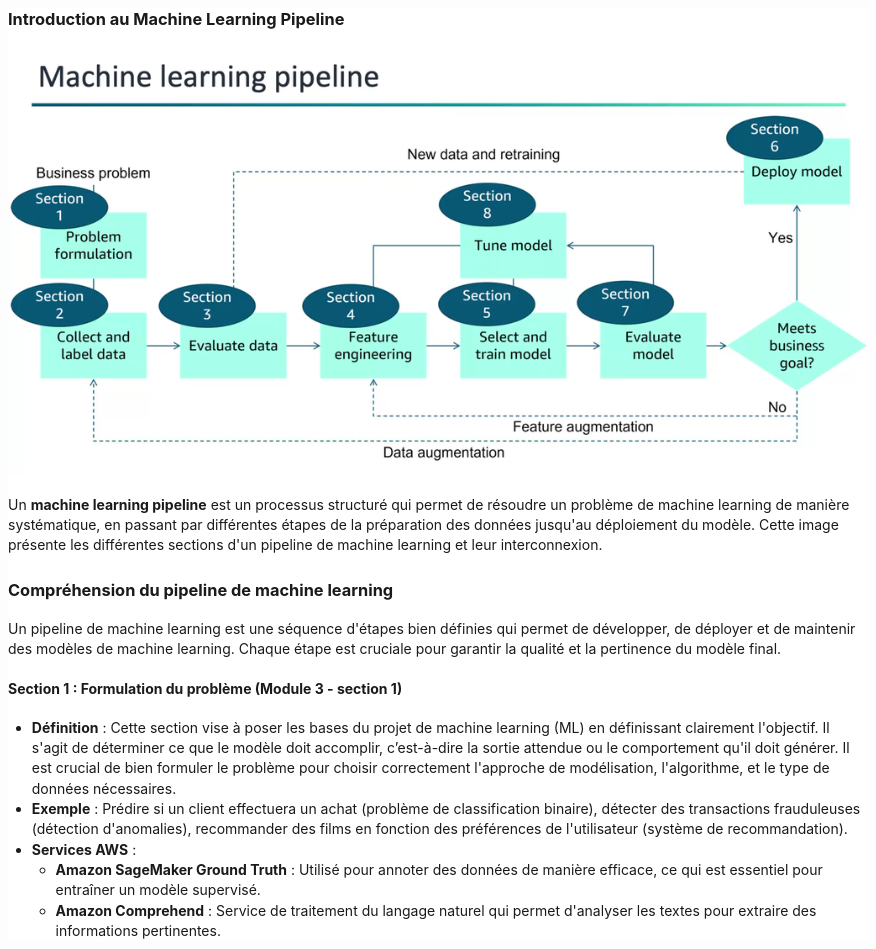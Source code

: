 ### Introduction au Machine Learning Pipeline

![Images/Pasted image 20240924092303.png](<../Images/Pasted image 20240924092303.png>)

Un **machine learning pipeline** est un processus structuré qui permet de résoudre un problème de machine learning de manière systématique, en passant par différentes étapes de la préparation des données jusqu'au déploiement du modèle. Cette image présente les différentes sections d'un pipeline de machine learning et leur interconnexion.
### Compréhension du pipeline de machine learning

Un pipeline de machine learning est une séquence d'étapes bien définies qui permet de développer, de déployer et de maintenir des modèles de machine learning. Chaque étape est cruciale pour garantir la qualité et la pertinence du modèle final.

#### Section 1 : Formulation du problème (Module 3 - section 1)

- **Définition** : Cette section vise à poser les bases du projet de machine learning (ML) en définissant clairement l'objectif. Il s'agit de déterminer ce que le modèle doit accomplir, c’est-à-dire la sortie attendue ou le comportement qu'il doit générer. Il est crucial de bien formuler le problème pour choisir correctement l'approche de modélisation, l'algorithme, et le type de données nécessaires.
- **Exemple** : Prédire si un client effectuera un achat (problème de classification binaire), détecter des transactions frauduleuses (détection d'anomalies), recommander des films en fonction des préférences de l'utilisateur (système de recommandation).
- **Services AWS** :
    - **Amazon SageMaker Ground Truth** : Utilisé pour annoter des données de manière efficace, ce qui est essentiel pour entraîner un modèle supervisé.
    - **Amazon Comprehend** : Service de traitement du langage naturel qui permet d'analyser les textes pour extraire des informations pertinentes.
